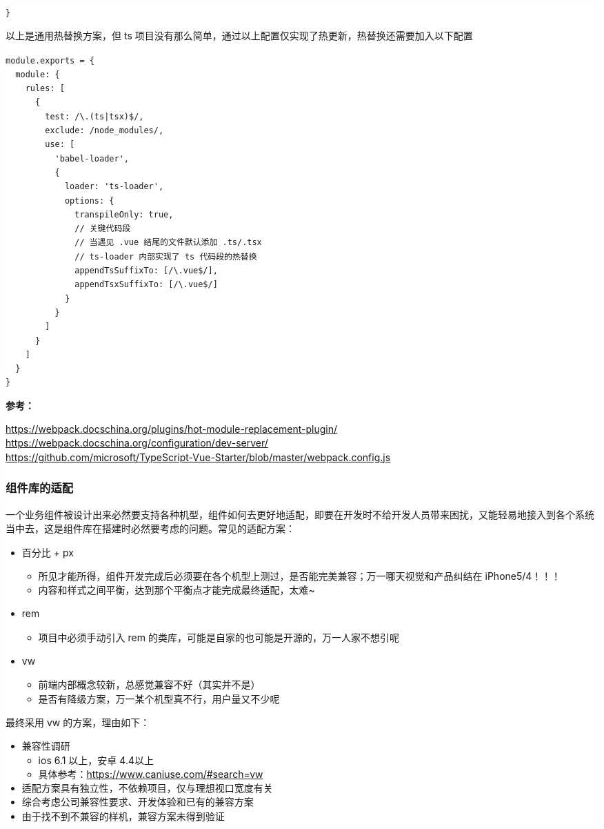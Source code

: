 ```
}

```
以上是通用热替换方案，但 ts 项目没有那么简单，通过以上配置仅实现了热更新，热替换还需要加入以下配置

```
module.exports = {
  module: {
    rules: [
      {
        test: /\.(ts|tsx)$/,
        exclude: /node_modules/,
        use: [
          'babel-loader',
          {
            loader: 'ts-loader',
            options: {
              transpileOnly: true,
              // 关键代码段
              // 当遇见 .vue 结尾的文件默认添加 .ts/.tsx
              // ts-loader 内部实现了 ts 代码段的热替换
              appendTsSuffixTo: [/\.vue$/],
              appendTsxSuffixTo: [/\.vue$/]
            }
          }
        ]
      }
    ]
  }
}
```
**参考：** 

https://webpack.docschina.org/plugins/hot-module-replacement-plugin/</br>
https://webpack.docschina.org/configuration/dev-server/<br/>
https://github.com/microsoft/TypeScript-Vue-Starter/blob/master/webpack.config.js

### 组件库的适配

一个业务组件被设计出来必然要支持各种机型，组件如何去更好地适配，即要在开发时不给开发人员带来困扰，又能轻易地接入到各个系统当中去，这是组件库在搭建时必然要考虑的问题。常见的适配方案：
* 百分比 + px
   * 所见才能所得，组件开发完成后必须要在各个机型上测过，是否能完美兼容；万一哪天视觉和产品纠结在 iPhone5/4！！！
   * 内容和样式之间平衡，达到那个平衡点才能完成最终适配，太难~

* rem
   * 项目中必须手动引入 rem 的类库，可能是自家的也可能是开源的，万一人家不想引呢

* vw
   * 前端内部概念较新，总感觉兼容不好（其实并不是）
   * 是否有降级方案，万一某个机型真不行，用户量又不少呢

最终采用 vw 的方案，理由如下：

* 兼容性调研
   * ios 6.1 以上，安卓 4.4以上
   * 具体参考：https://www.caniuse.com/#search=vw
* 适配方案具有独立性，不依赖项目，仅与理想视口宽度有关
* 综合考虑公司兼容性要求、开发体验和已有的兼容方案
* 由于找不到不兼容的样机，兼容方案未得到验证
